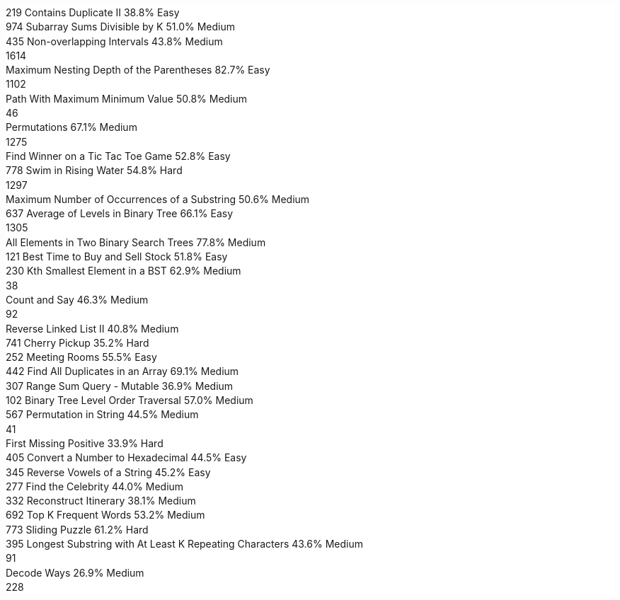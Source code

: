 219	
Contains Duplicate II	38.8%	Easy	
974	
Subarray Sums Divisible by K	51.0%	Medium	
435	
Non-overlapping Intervals	43.8%	Medium	
1614	
Maximum Nesting Depth of the Parentheses	82.7%	Easy	
1102	
Path With Maximum Minimum Value
50.8%	Medium	
46	
Permutations	67.1%	Medium	
1275	
Find Winner on a Tic Tac Toe Game	52.8%	Easy	
778	
Swim in Rising Water	54.8%	Hard	
1297	
Maximum Number of Occurrences of a Substring	50.6%	Medium	
637	
Average of Levels in Binary Tree	66.1%	Easy	
1305	
All Elements in Two Binary Search Trees	77.8%	Medium	
121	
Best Time to Buy and Sell Stock	51.8%	Easy	
230	
Kth Smallest Element in a BST	62.9%	Medium	
38	
Count and Say	46.3%	Medium	
92	
Reverse Linked List II	40.8%	Medium	
741	
Cherry Pickup	35.2%	Hard	
252	
Meeting Rooms
55.5%	Easy	
442	
Find All Duplicates in an Array	69.1%	Medium	
307	
Range Sum Query - Mutable	36.9%	Medium	
102	
Binary Tree Level Order Traversal	57.0%	Medium	
567	
Permutation in String	44.5%	Medium	
41	
First Missing Positive	33.9%	Hard	
405	
Convert a Number to Hexadecimal	44.5%	Easy	
345	
Reverse Vowels of a String	45.2%	Easy	
277	
Find the Celebrity
44.0%	Medium	
332	
Reconstruct Itinerary	38.1%	Medium	
692	
Top K Frequent Words	53.2%	Medium	
773	
Sliding Puzzle	61.2%	Hard	
395	
Longest Substring with At Least K Repeating Characters	43.6%	Medium	
91	
Decode Ways	26.9%	Medium	
228	